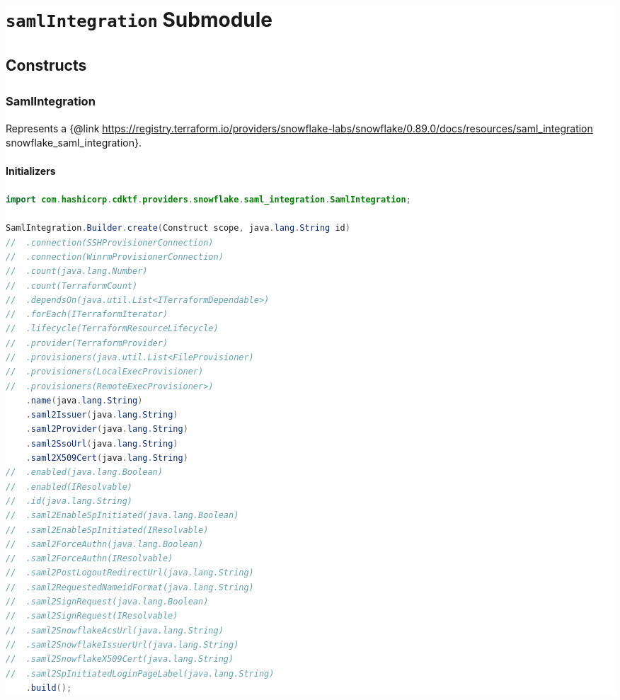 # `samlIntegration` Submodule <a name="`samlIntegration` Submodule" id="@cdktf/provider-snowflake.samlIntegration"></a>

## Constructs <a name="Constructs" id="Constructs"></a>

### SamlIntegration <a name="SamlIntegration" id="@cdktf/provider-snowflake.samlIntegration.SamlIntegration"></a>

Represents a {@link https://registry.terraform.io/providers/snowflake-labs/snowflake/0.89.0/docs/resources/saml_integration snowflake_saml_integration}.

#### Initializers <a name="Initializers" id="@cdktf/provider-snowflake.samlIntegration.SamlIntegration.Initializer"></a>

```java
import com.hashicorp.cdktf.providers.snowflake.saml_integration.SamlIntegration;

SamlIntegration.Builder.create(Construct scope, java.lang.String id)
//  .connection(SSHProvisionerConnection)
//  .connection(WinrmProvisionerConnection)
//  .count(java.lang.Number)
//  .count(TerraformCount)
//  .dependsOn(java.util.List<ITerraformDependable>)
//  .forEach(ITerraformIterator)
//  .lifecycle(TerraformResourceLifecycle)
//  .provider(TerraformProvider)
//  .provisioners(java.util.List<FileProvisioner)
//  .provisioners(LocalExecProvisioner)
//  .provisioners(RemoteExecProvisioner>)
    .name(java.lang.String)
    .saml2Issuer(java.lang.String)
    .saml2Provider(java.lang.String)
    .saml2SsoUrl(java.lang.String)
    .saml2X509Cert(java.lang.String)
//  .enabled(java.lang.Boolean)
//  .enabled(IResolvable)
//  .id(java.lang.String)
//  .saml2EnableSpInitiated(java.lang.Boolean)
//  .saml2EnableSpInitiated(IResolvable)
//  .saml2ForceAuthn(java.lang.Boolean)
//  .saml2ForceAuthn(IResolvable)
//  .saml2PostLogoutRedirectUrl(java.lang.String)
//  .saml2RequestedNameidFormat(java.lang.String)
//  .saml2SignRequest(java.lang.Boolean)
//  .saml2SignRequest(IResolvable)
//  .saml2SnowflakeAcsUrl(java.lang.String)
//  .saml2SnowflakeIssuerUrl(java.lang.String)
//  .saml2SnowflakeX509Cert(java.lang.String)
//  .saml2SpInitiatedLoginPageLabel(java.lang.String)
    .build();
```
